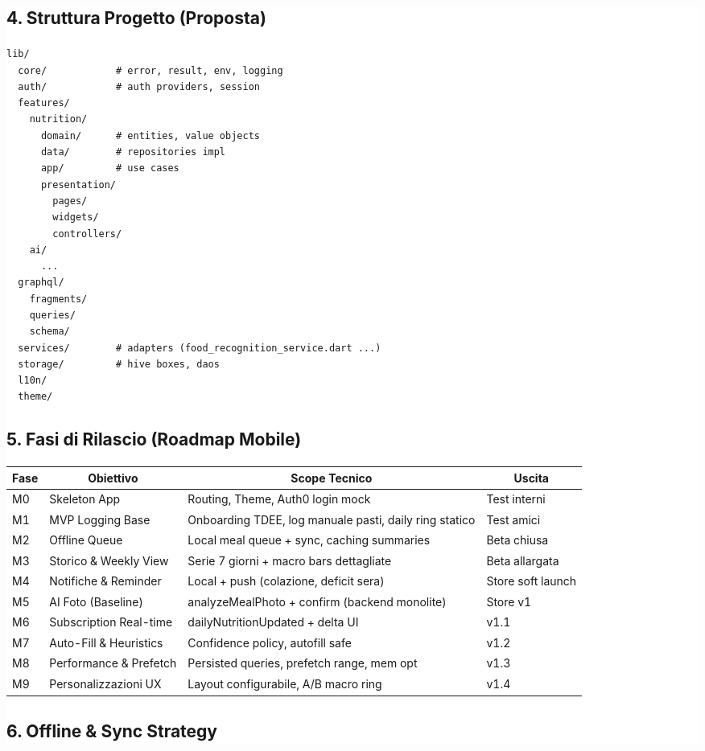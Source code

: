 ## 4. Struttura Progetto (Proposta)

```text
lib/
  core/            # error, result, env, logging
  auth/            # auth providers, session
  features/
    nutrition/
      domain/      # entities, value objects
      data/        # repositories impl
      app/         # use cases
      presentation/
        pages/
        widgets/
        controllers/
    ai/
      ...
  graphql/
    fragments/
    queries/
    schema/
  services/        # adapters (food_recognition_service.dart ...)
  storage/         # hive boxes, daos
  l10n/
  theme/
```

## 5. Fasi di Rilascio (Roadmap Mobile)

| Fase | Obiettivo | Scope Tecnico | Uscita |
|------|-----------|---------------|--------|
| M0 | Skeleton App | Routing, Theme, Auth0 login mock | Test interni |
| M1 | MVP Logging Base | Onboarding TDEE, log manuale pasti, daily ring statico | Test amici |
| M2 | Offline Queue | Local meal queue + sync, caching summaries | Beta chiusa |
| M3 | Storico & Weekly View | Serie 7 giorni + macro bars dettagliate | Beta allargata |
| M4 | Notifiche & Reminder | Local + push (colazione, deficit sera) | Store soft launch |
| M5 | AI Foto (Baseline) | analyzeMealPhoto + confirm (backend monolite) | Store v1 |
| M6 | Subscription Real-time | dailyNutritionUpdated + delta UI | v1.1 |
| M7 | Auto-Fill & Heuristics | Confidence policy, autofill safe | v1.2 |
| M8 | Performance & Prefetch | Persisted queries, prefetch range, mem opt | v1.3 |
| M9 | Personalizzazioni UX | Layout configurabile, A/B macro ring | v1.4 |

## 6. Offline & Sync Strategy
